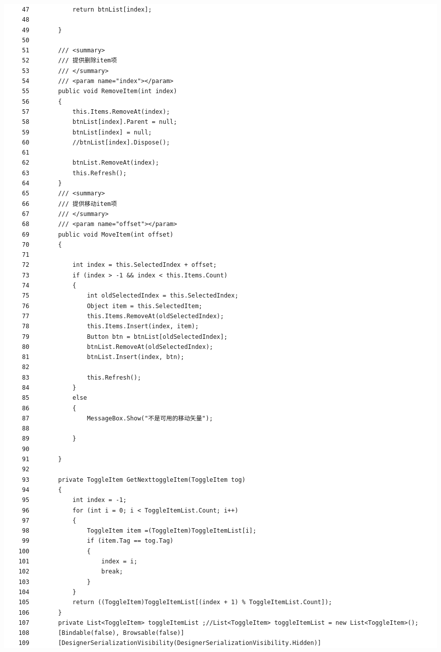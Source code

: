 		 47            return btnList[index];
		 48           
		 49        }
		 50
		 51        /// <summary>
		 52        /// 提供删除item项
		 53        /// </summary>
		 54        /// <param name="index"></param>
		 55        public void RemoveItem(int index)
		 56        {
		 57            this.Items.RemoveAt(index);
		 58            btnList[index].Parent = null;
		 59            btnList[index] = null;
		 60            //btnList[index].Dispose();
		 61            
		 62            btnList.RemoveAt(index);
		 63            this.Refresh();
		 64        }
		 65        /// <summary>
		 66        /// 提供移动item项
		 67        /// </summary>
		 68        /// <param name="offset"></param>
		 69        public void MoveItem(int offset)
		 70        {
		 71            
		 72            int index = this.SelectedIndex + offset;
		 73            if (index > -1 && index < this.Items.Count)
		 74            {
		 75                int oldSelectedIndex = this.SelectedIndex;
		 76                Object item = this.SelectedItem;
		 77                this.Items.RemoveAt(oldSelectedIndex);
		 78                this.Items.Insert(index, item);
		 79                Button btn = btnList[oldSelectedIndex];
		 80                btnList.RemoveAt(oldSelectedIndex);
		 81                btnList.Insert(index, btn);
		 82
		 83                this.Refresh();
		 84            }
		 85            else
		 86            {
		 87                MessageBox.Show("不是可用的移动矢量");
		 88
		 89            }
		 90
		 91        }
		 92
		 93        private ToggleItem GetNexttoggleItem(ToggleItem tog)
		 94        {
		 95            int index = -1;
		 96            for (int i = 0; i < ToggleItemList.Count; i++)
		 97            {
		 98                ToggleItem item =(ToggleItem)ToggleItemList[i];
		 99                if (item.Tag == tog.Tag)
		100                {
		101                    index = i;
		102                    break;
		103                }
		104            }
		105            return ((ToggleItem)ToggleItemList[(index + 1) % ToggleItemList.Count]);
		106        }
		107        private List<ToggleItem> toggleItemList ;//List<ToggleItem> toggleItemList = new List<ToggleItem>();
		108        [Bindable(false), Browsable(false)]
		109        [DesignerSerializationVisibility(DesignerSerializationVisibility.Hidden)]   